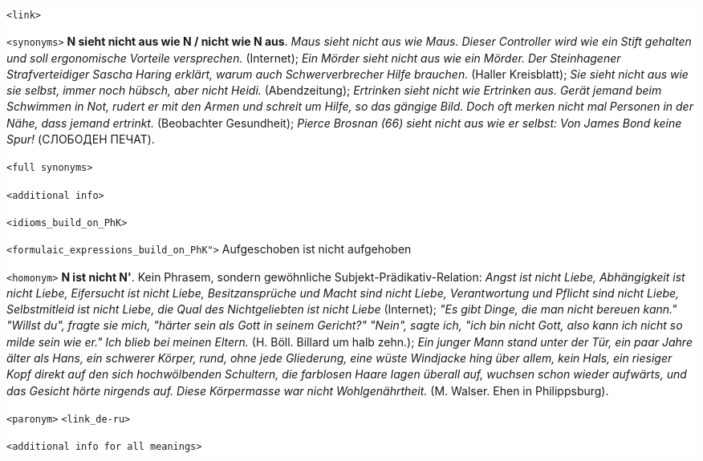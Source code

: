 
`<link>` 



`<synonyms>` **N sieht nicht aus wie N / nicht wie N aus**. _Maus sieht nicht aus wie Maus. Dieser Controller wird wie ein Stift gehalten und soll ergonomische Vorteile versprechen._ (Internet); _Ein Mörder sieht nicht aus wie ein Mörder. Der Steinhagener Strafverteidiger Sascha Haring erklärt, warum auch Schwerverbrecher Hilfe brauchen._ (Haller Kreisblatt); _Sie sieht nicht aus wie sie selbst, immer noch hübsch, aber nicht Heidi._ (Abendzeitung); _Ertrinken sieht nicht wie Ertrinken aus. Gerät jemand beim Schwimmen in Not, rudert er mit den Armen und schreit um Hilfe, so das gängige Bild. Doch oft merken nicht mal Personen in der Nähe, dass jemand ertrinkt._ (Beobachter Gesundheit); _Pierce Brosnan (66) sieht nicht aus wie er selbst: Von James Bond keine Spur!_ (СЛОБОДЕН ПЕЧАТ).

`<full synonyms>`

`<additional info>`

`<idioms_build_on_PhK>`

`<formulaic_expressions_build_on_PhK">` Aufgeschoben ist nicht aufgehoben
 
`<homonym>` **N ist nicht N'**. Kein Phrasem, sondern gewöhnliche Subjekt-Prädikativ-Relation: _Angst ist nicht Liebe, Abhängigkeit ist nicht Liebe, Eifersucht ist nicht Liebe, Besitzansprüche und Macht sind nicht Liebe, Verantwortung und Pflicht sind nicht Liebe, Selbstmitleid ist nicht Liebe, die Qual des Nichtgeliebten ist nicht Liebe_ (Internet); _"Es gibt Dinge, die man nicht bereuen kann." "Willst du", fragte sie mich, "härter sein als Gott in seinem Gericht?" "Nein", sagte ich, "ich bin nicht Gott, also kann ich nicht so milde sein wie er." Ich blieb bei meinen Eltern._ (H. Böll. Billard um halb zehn.); _Ein junger Mann stand unter der Tür, ein paar Jahre älter als Hans, ein schwerer Körper, rund, ohne jede Gliederung, eine wüste Windjacke hing über allem, kein Hals, ein riesiger Kopf direkt auf den sich hochwölbenden Schultern, die farblosen Haare lagen überall auf, wuchsen schon wieder aufwärts, und das Gesicht hörte nirgends auf. Diese Körpermasse war nicht Wohlgenährtheit._ (M. Walser. Ehen in Philippsburg).

`<paronym>` 
`<link_de-ru>` 


`<additional info for all meanings>`


